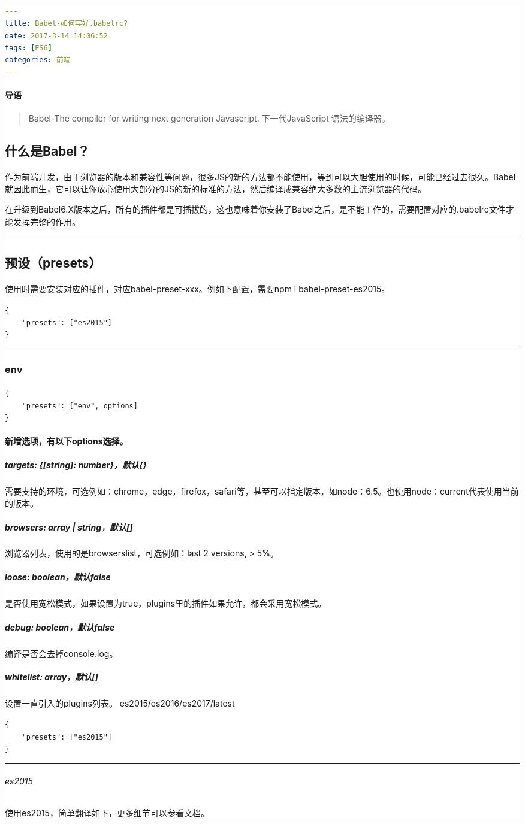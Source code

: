```yaml
---
title: Babel-如何写好.babelrc?
date: 2017-3-14 14:06:52
tags: [ES6]
categories: 前端
---
```


#### 导语
> Babel-The compiler for writing next generation Javascript. 下一代JavaScript 语法的编译器。


## 什么是Babel？
作为前端开发，由于浏览器的版本和兼容性等问题，很多JS的新的方法都不能使用，等到可以大胆使用的时候，可能已经过去很久。Babel就因此而生，它可以让你放心使用大部分的JS的新的标准的方法，然后编译成兼容绝大多数的主流浏览器的代码。

在升级到Babel6.X版本之后，所有的插件都是可插拔的，这也意味着你安装了Babel之后，是不能工作的，需要配置对应的.babelrc文件才能发挥完整的作用。
***
## 预设（presets）
使用时需要安装对应的插件，对应babel-preset-xxx。例如下配置，需要npm i babel-preset-es2015。

```dash
{
    "presets": ["es2015"]
}
```
***
### env
```dash
{
    "presets": ["env", options]
}
```
#### 新增选项，有以下options选择。
##### targets: {[string]: number}，默认{}
需要支持的环境，可选例如：chrome，edge，firefox，safari等，甚至可以指定版本，如node：6.5。也使用node：current代表使用当前的版本。
##### browsers: array | string，默认[]
浏览器列表，使用的是browserslist，可选例如：last 2 versions, > 5%。
##### loose: boolean，默认false
是否使用宽松模式，如果设置为true，plugins里的插件如果允许，都会采用宽松模式。
##### debug: boolean，默认false
编译是否会去掉console.log。
##### whitelist: array，默认[]
设置一直引入的plugins列表。
es2015/es2016/es2017/latest

```dash
{
    "presets": ["es2015"]
}
```
***
###### es2015
使用es2015，简单翻译如下，更多细节可以参看文档。
